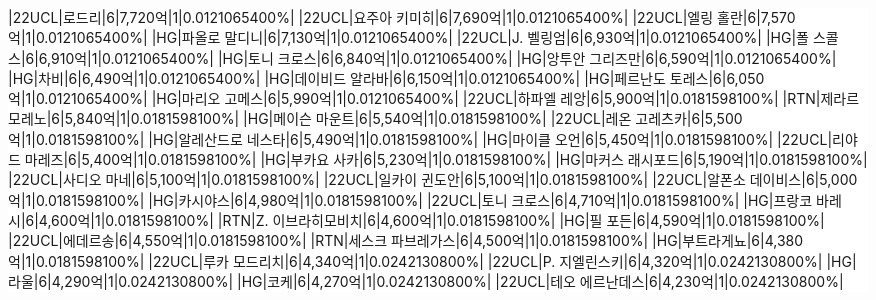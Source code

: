 |22UCL|로드리|6|7,720억|1|0.0121065400%|
|22UCL|요주아 키미히|6|7,690억|1|0.0121065400%|
|22UCL|엘링 홀란|6|7,570억|1|0.0121065400%|
|HG|파올로 말디니|6|7,130억|1|0.0121065400%|
|22UCL|J. 벨링엄|6|6,930억|1|0.0121065400%|
|HG|폴 스콜스|6|6,910억|1|0.0121065400%|
|HG|토니 크로스|6|6,840억|1|0.0121065400%|
|HG|앙투안 그리즈만|6|6,590억|1|0.0121065400%|
|HG|차비|6|6,490억|1|0.0121065400%|
|HG|데이비드 알라바|6|6,150억|1|0.0121065400%|
|HG|페르난도 토레스|6|6,050억|1|0.0121065400%|
|HG|마리오 고메스|6|5,990억|1|0.0121065400%|
|22UCL|하파엘 레앙|6|5,900억|1|0.0181598100%|
|RTN|제라르 모레노|6|5,840억|1|0.0181598100%|
|HG|메이슨 마운트|6|5,540억|1|0.0181598100%|
|22UCL|레온 고레츠카|6|5,500억|1|0.0181598100%|
|HG|알레산드로 네스타|6|5,490억|1|0.0181598100%|
|HG|마이클 오언|6|5,450억|1|0.0181598100%|
|22UCL|리야드 마레즈|6|5,400억|1|0.0181598100%|
|HG|부카요 사카|6|5,230억|1|0.0181598100%|
|HG|마커스 래시포드|6|5,190억|1|0.0181598100%|
|22UCL|사디오 마네|6|5,100억|1|0.0181598100%|
|22UCL|일카이 귄도안|6|5,100억|1|0.0181598100%|
|22UCL|알폰소 데이비스|6|5,000억|1|0.0181598100%|
|HG|카시야스|6|4,980억|1|0.0181598100%|
|22UCL|토니 크로스|6|4,710억|1|0.0181598100%|
|HG|프랑코 바레시|6|4,600억|1|0.0181598100%|
|RTN|Z. 이브라히모비치|6|4,600억|1|0.0181598100%|
|HG|필 포든|6|4,590억|1|0.0181598100%|
|22UCL|에데르송|6|4,550억|1|0.0181598100%|
|RTN|세스크 파브레가스|6|4,500억|1|0.0181598100%|
|HG|부트라게뇨|6|4,380억|1|0.0181598100%|
|22UCL|루카 모드리치|6|4,340억|1|0.0242130800%|
|22UCL|P. 지엘린스키|6|4,320억|1|0.0242130800%|
|HG|라울|6|4,290억|1|0.0242130800%|
|HG|코케|6|4,270억|1|0.0242130800%|
|22UCL|테오 에르난데스|6|4,230억|1|0.0242130800%|